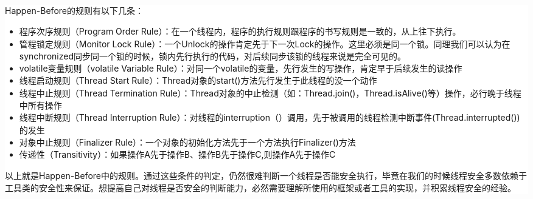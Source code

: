 Happen-Before的规则有以下几条：

- 程序次序规则（Program Order Rule）：在一个线程内，程序的执行规则跟程序的书写规则是一致的，从上往下执行。
- 管程锁定规则（Monitor Lock Rule）：一个Unlock的操作肯定先于下一次Lock的操作。这里必须是同一个锁。同理我们可以认为在synchronized同步同一个锁的时候，锁内先行执行的代码，对后续同步该锁的线程来说是完全可见的。
- volatile变量规则（volatile Variable Rule）：对同一个volatile的变量，先行发生的写操作，肯定早于后续发生的读操作
- 线程启动规则（Thread Start Rule）：Thread对象的start()方法先行发生于此线程的没一个动作
- 线程中止规则（Thread Termination Rule）：Thread对象的中止检测（如：Thread.join()，Thread.isAlive()等）操作，必行晚于线程中所有操作
- 线程中断规则（Thread Interruption Rule）：对线程的interruption（）调用，先于被调用的线程检测中断事件(Thread.interrupted())的发生
- 对象中止规则（Finalizer Rule）：一个对象的初始化方法先于一个方法执行Finalizer()方法
- 传递性（Transitivity）：如果操作A先于操作B、操作B先于操作C,则操作A先于操作C

以上就是Happen-Before中的规则。通过这些条件的判定，仍然很难判断一个线程是否能安全执行，毕竟在我们的时候线程安全多数依赖于工具类的安全性来保证。想提高自己对线程是否安全的判断能力，必然需要理解所使用的框架或者工具的实现，并积累线程安全的经验。

